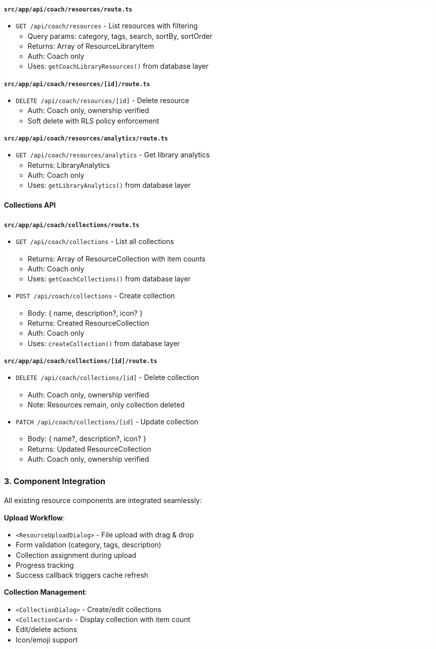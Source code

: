 **`src/app/api/coach/resources/route.ts`**
- `GET /api/coach/resources` - List resources with filtering
  - Query params: category, tags, search, sortBy, sortOrder
  - Returns: Array of ResourceLibraryItem
  - Auth: Coach only
  - Uses: `getCoachLibraryResources()` from database layer

**`src/app/api/coach/resources/[id]/route.ts`**
- `DELETE /api/coach/resources/[id]` - Delete resource
  - Auth: Coach only, ownership verified
  - Soft delete with RLS policy enforcement

**`src/app/api/coach/resources/analytics/route.ts`**
- `GET /api/coach/resources/analytics` - Get library analytics
  - Returns: LibraryAnalytics
  - Auth: Coach only
  - Uses: `getLibraryAnalytics()` from database layer

#### Collections API

**`src/app/api/coach/collections/route.ts`**
- `GET /api/coach/collections` - List all collections
  - Returns: Array of ResourceCollection with item counts
  - Auth: Coach only
  - Uses: `getCoachCollections()` from database layer

- `POST /api/coach/collections` - Create collection
  - Body: { name, description?, icon? }
  - Returns: Created ResourceCollection
  - Auth: Coach only
  - Uses: `createCollection()` from database layer

**`src/app/api/coach/collections/[id]/route.ts`**
- `DELETE /api/coach/collections/[id]` - Delete collection
  - Auth: Coach only, ownership verified
  - Note: Resources remain, only collection deleted

- `PATCH /api/coach/collections/[id]` - Update collection
  - Body: { name?, description?, icon? }
  - Returns: Updated ResourceCollection
  - Auth: Coach only, ownership verified

### 3. Component Integration

All existing resource components are integrated seamlessly:

**Upload Workflow**:
- `<ResourceUploadDialog>` - File upload with drag & drop
- Form validation (category, tags, description)
- Collection assignment during upload
- Progress tracking
- Success callback triggers cache refresh

**Collection Management**:
- `<CollectionDialog>` - Create/edit collections
- `<CollectionCard>` - Display collection with item count
- Edit/delete actions
- Icon/emoji support
